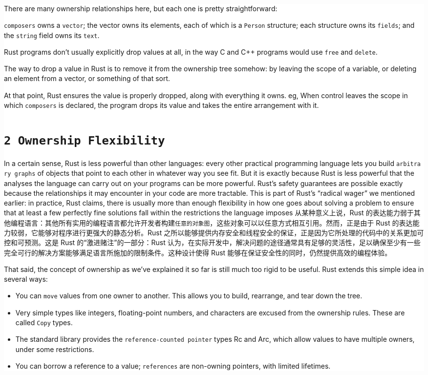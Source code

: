 There are many ownership relationships here, but each one
is pretty straightforward:  

`composers` owns a `vector`; the vector owns its elements, each of which is a `Person` structure; each structure owns its `fields`; and the `string` field owns its `text`.  

Rust programs don’t usually explicitly drop values at all, in
the way C and C++ programs would use `free` and `delete`.  

The way to drop a value in Rust is to remove it from the
ownership tree somehow:  by leaving the scope of a
variable, or deleting an element from a vector, or
something of that sort.  

At that point, Rust ensures the value
is properly dropped, along with everything it owns.
eg, When control leaves the scope in which `composers` is declared, the program drops its value and takes the entire arrangement with it.

# `2 Ownership Flexibility`

In a certain sense, Rust is less powerful than other
languages: every other practical programming language
lets you build `arbitrary graphs` of objects that point to each other in whatever way you see fit. But it is exactly because Rust is less powerful that the analyses the language can
carry out on your programs can be more powerful. Rust’s
safety guarantees are possible exactly because the
relationships it may encounter in your code are more
tractable. This is part of Rust’s “radical wager” we
mentioned earlier: in practice, Rust claims, there is usually
more than enough flexibility in how one goes about solving
a problem to ensure that at least a few perfectly fine
solutions fall within the restrictions the language imposes
从某种意义上说，Rust 的表达能力弱于其他编程语言：其他所有实用的编程语言都允许开发者构建`任意的对象图`，这些对象可以以任意方式相互引用。然而，正是由于 Rust 的表达能力较弱，它能够对程序进行更强大的静态分析。Rust 之所以能够提供内存安全和线程安全的保证，正是因为它所处理的代码中的关系更加可控和可预测。这是 Rust 的“激进赌注”的一部分：Rust 认为，在实际开发中，解决问题的途径通常具有足够的灵活性，足以确保至少有一些完全可行的解决方案能够满足语言所施加的限制条件。这种设计使得 Rust 能够在保证安全性的同时，仍然提供高效的编程体验。

That said, the concept of ownership as we’ve explained it
so far is still much too rigid to be useful. Rust extends this
simple idea in several ways:  

- You can `move` values from one owner to another.
This allows you to build, rearrange, and tear down
the tree.

- Very simple types like integers, floating-point
numbers, and characters are excused from the
ownership rules. These are called `Copy` types.

- The standard library provides the `reference-counted
pointer` types Rc and Arc, which allow values to have
multiple owners, under some restrictions.  

- You can borrow a reference to a value; `references`
are non-owning pointers, with limited lifetimes.  
